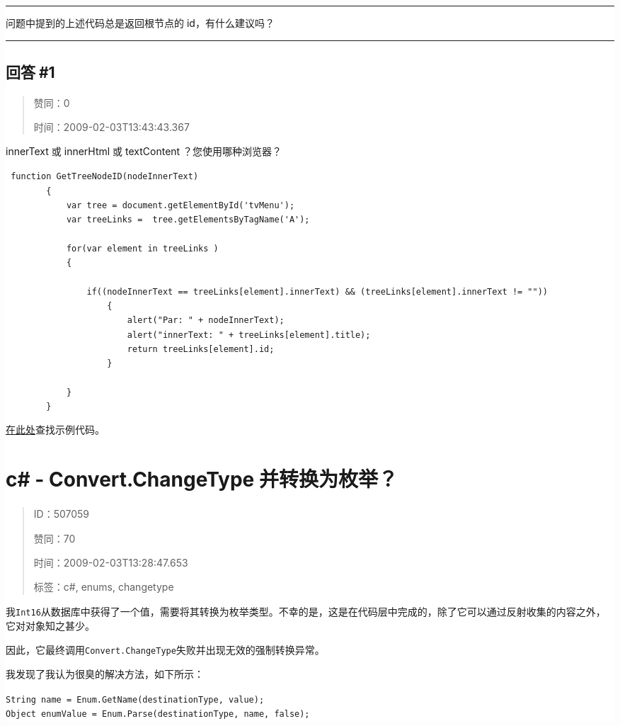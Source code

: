 * * *

问题中提到的上述代码总是返回根节点的 id，有什么建议吗？

* * *

## 回答 #1

> 赞同：0
> 
> 时间：2009-02-03T13:43:43.367

innerText 或 innerHtml 或 textContent ？您使用哪种浏览器？

```
 function GetTreeNodeID(nodeInnerText)
        {                            
            var tree = document.getElementById('tvMenu');
            var treeLinks =  tree.getElementsByTagName('A');    

            for(var element in treeLinks )
            {                                             

                if((nodeInnerText == treeLinks[element].innerText) && (treeLinks[element].innerText != ""))
                    {                        
                        alert("Par: " + nodeInnerText);
                        alert("innerText: " + treeLinks[element].title);
                        return treeLinks[element].id;
                    }

            }
        } 
```

[在此处](https://developer.mozilla.org/fr/DOM/element.getElementsByTagName)查找示例代码。

# c# - Convert.ChangeType 并转换为枚举？

> ID：507059
> 
> 赞同：70
> 
> 时间：2009-02-03T13:28:47.653
> 
> 标签：c#, enums, changetype

我`Int16`从数据库中获得了一个值，需要将其转换为枚举类型。不幸的是，这是在代码层中完成的，除了它可以通过反射收集的内容之外，它对对象知之甚少。

因此，它最终调用`Convert.ChangeType`失败并出现无效的强制转换异常。

我发现了我认为很臭的解决方法，如下所示：

```
String name = Enum.GetName(destinationType, value);
Object enumValue = Enum.Parse(destinationType, name, false); 
```
